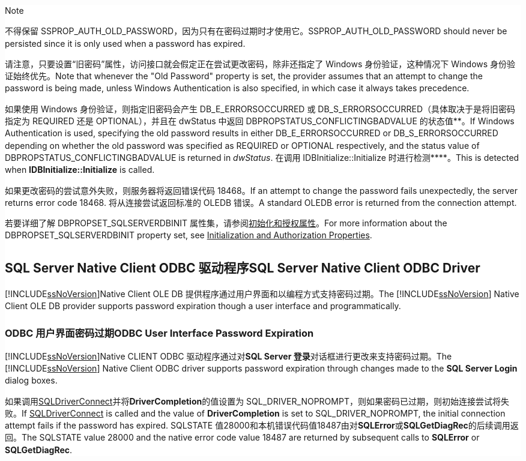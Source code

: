 > [!NOTE]  
>  <span data-ttu-id="acc6a-173">不得保留 SSPROP_AUTH_OLD_PASSWORD，因为只有在密码过期时才使用它。</span><span class="sxs-lookup"><span data-stu-id="acc6a-173">SSPROP_AUTH_OLD_PASSWORD should never be persisted since it is only used when a password has expired.</span></span>  
  
 <span data-ttu-id="acc6a-174">请注意，只要设置“旧密码”属性，访问接口就会假定正在尝试更改密码，除非还指定了 Windows 身份验证，这种情况下 Windows 身份验证始终优先。</span><span class="sxs-lookup"><span data-stu-id="acc6a-174">Note that whenever the "Old Password" property is set, the provider assumes that an attempt to change the password is being made, unless Windows Authentication is also specified, in which case it always takes precedence.</span></span>  
  
 <span data-ttu-id="acc6a-175">如果使用 Windows 身份验证，则指定旧密码会产生 DB_E_ERRORSOCCURRED 或 DB_S_ERRORSOCCURRED（具体取决于是将旧密码指定为 REQUIRED 还是 OPTIONAL），并且在 dwStatus 中返回 DBPROPSTATUS_CONFLICTINGBADVALUE 的状态值\*\*。</span><span class="sxs-lookup"><span data-stu-id="acc6a-175">If Windows Authentication is used, specifying the old password results in either DB_E_ERRORSOCCURRED or DB_S_ERRORSOCCURRED depending on whether the old password was specified as REQUIRED or OPTIONAL respectively, and the status value of DBPROPSTATUS_CONFLICTINGBADVALUE is returned in *dwStatus*.</span></span> <span data-ttu-id="acc6a-176">在调用 IDBInitialize::Initialize 时进行检测\*\*\*\*。</span><span class="sxs-lookup"><span data-stu-id="acc6a-176">This is detected when **IDBInitialize::Initialize** is called.</span></span>  
  
 <span data-ttu-id="acc6a-177">如果更改密码的尝试意外失败，则服务器将返回错误代码 18468。</span><span class="sxs-lookup"><span data-stu-id="acc6a-177">If an attempt to change the password fails unexpectedly, the server returns error code 18468.</span></span> <span data-ttu-id="acc6a-178">将从连接尝试返回标准的 OLEDB 错误。</span><span class="sxs-lookup"><span data-stu-id="acc6a-178">A standard OLEDB error is returned from the connection attempt.</span></span>  
  
 <span data-ttu-id="acc6a-179">若要详细了解 DBPROPSET_SQLSERVERDBINIT 属性集，请参阅[初始化和授权属性](../../native-client-ole-db-data-source-objects/initialization-and-authorization-properties.md)。</span><span class="sxs-lookup"><span data-stu-id="acc6a-179">For more information about the DBPROPSET_SQLSERVERDBINIT property set, see [Initialization and Authorization Properties](../../native-client-ole-db-data-source-objects/initialization-and-authorization-properties.md).</span></span>  
  
## <a name="sql-server-native-client-odbc-driver"></a><span data-ttu-id="acc6a-180">SQL Server Native Client ODBC 驱动程序</span><span class="sxs-lookup"><span data-stu-id="acc6a-180">SQL Server Native Client ODBC Driver</span></span>  
 <span data-ttu-id="acc6a-181">[!INCLUDE[ssNoVersion](../../../includes/ssnoversion-md.md)]Native Client OLE DB 提供程序通过用户界面和以编程方式支持密码过期。</span><span class="sxs-lookup"><span data-stu-id="acc6a-181">The [!INCLUDE[ssNoVersion](../../../includes/ssnoversion-md.md)] Native Client OLE DB provider supports password expiration though a user interface and programmatically.</span></span>  
  
### <a name="odbc-user-interface-password-expiration"></a><span data-ttu-id="acc6a-182">ODBC 用户界面密码过期</span><span class="sxs-lookup"><span data-stu-id="acc6a-182">ODBC User Interface Password Expiration</span></span>  
 <span data-ttu-id="acc6a-183">[!INCLUDE[ssNoVersion](../../../includes/ssnoversion-md.md)]Native CLIENT ODBC 驱动程序通过对**SQL Server 登录**对话框进行更改来支持密码过期。</span><span class="sxs-lookup"><span data-stu-id="acc6a-183">The [!INCLUDE[ssNoVersion](../../../includes/ssnoversion-md.md)] Native Client ODBC driver supports password expiration through changes made to the **SQL Server Login** dialog boxes.</span></span>  
  
 <span data-ttu-id="acc6a-184">如果调用[SQLDriverConnect](../../native-client-odbc-api/sqldriverconnect.md)并将**DriverCompletion**的值设置为 SQL_DRIVER_NOPROMPT，则如果密码已过期，则初始连接尝试将失败。</span><span class="sxs-lookup"><span data-stu-id="acc6a-184">If [SQLDriverConnect](../../native-client-odbc-api/sqldriverconnect.md) is called and the value of **DriverCompletion** is set to SQL_DRIVER_NOPROMPT, the initial connection attempt fails if the password has expired.</span></span> <span data-ttu-id="acc6a-185">SQLSTATE 值28000和本机错误代码值18487由对**SQLError**或**SQLGetDiagRec**的后续调用返回。</span><span class="sxs-lookup"><span data-stu-id="acc6a-185">The SQLSTATE value 28000 and the native error code value 18487 are returned by subsequent calls to **SQLError** or **SQLGetDiagRec**.</span></span>  
  